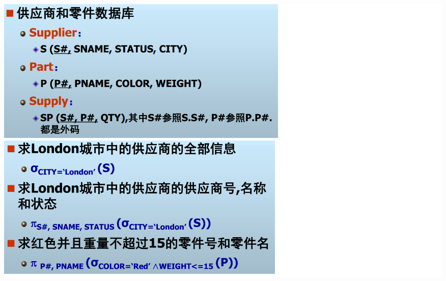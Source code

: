 <img src="README.assets/1552522274161.png" style="zoom:60%">

<img src="README.assets/1552522287979.png" style="zoom:60%">
